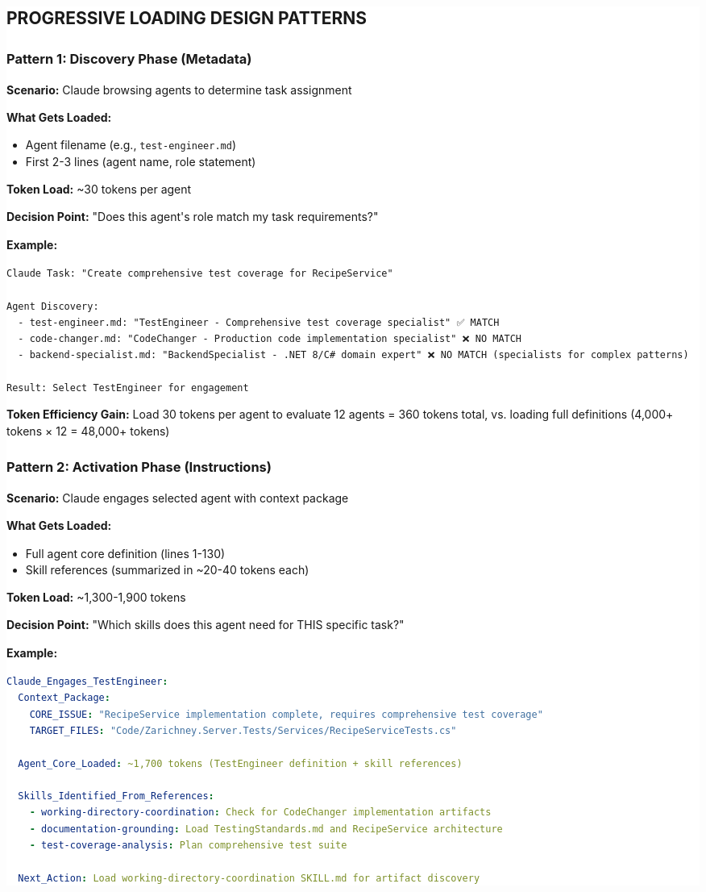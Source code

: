 ## PROGRESSIVE LOADING DESIGN PATTERNS

### Pattern 1: Discovery Phase (Metadata)

**Scenario:** Claude browsing agents to determine task assignment

**What Gets Loaded:**
- Agent filename (e.g., `test-engineer.md`)
- First 2-3 lines (agent name, role statement)

**Token Load:** ~30 tokens per agent

**Decision Point:** "Does this agent's role match my task requirements?"

**Example:**
```
Claude Task: "Create comprehensive test coverage for RecipeService"

Agent Discovery:
  - test-engineer.md: "TestEngineer - Comprehensive test coverage specialist" ✅ MATCH
  - code-changer.md: "CodeChanger - Production code implementation specialist" ❌ NO MATCH
  - backend-specialist.md: "BackendSpecialist - .NET 8/C# domain expert" ❌ NO MATCH (specialists for complex patterns)

Result: Select TestEngineer for engagement
```

**Token Efficiency Gain:** Load 30 tokens per agent to evaluate 12 agents = 360 tokens total, vs. loading full definitions (4,000+ tokens × 12 = 48,000+ tokens)

### Pattern 2: Activation Phase (Instructions)

**Scenario:** Claude engages selected agent with context package

**What Gets Loaded:**
- Full agent core definition (lines 1-130)
- Skill references (summarized in ~20-40 tokens each)

**Token Load:** ~1,300-1,900 tokens

**Decision Point:** "Which skills does this agent need for THIS specific task?"

**Example:**
```yaml
Claude_Engages_TestEngineer:
  Context_Package:
    CORE_ISSUE: "RecipeService implementation complete, requires comprehensive test coverage"
    TARGET_FILES: "Code/Zarichney.Server.Tests/Services/RecipeServiceTests.cs"

  Agent_Core_Loaded: ~1,700 tokens (TestEngineer definition + skill references)

  Skills_Identified_From_References:
    - working-directory-coordination: Check for CodeChanger implementation artifacts
    - documentation-grounding: Load TestingStandards.md and RecipeService architecture
    - test-coverage-analysis: Plan comprehensive test suite

  Next_Action: Load working-directory-coordination SKILL.md for artifact discovery
```

